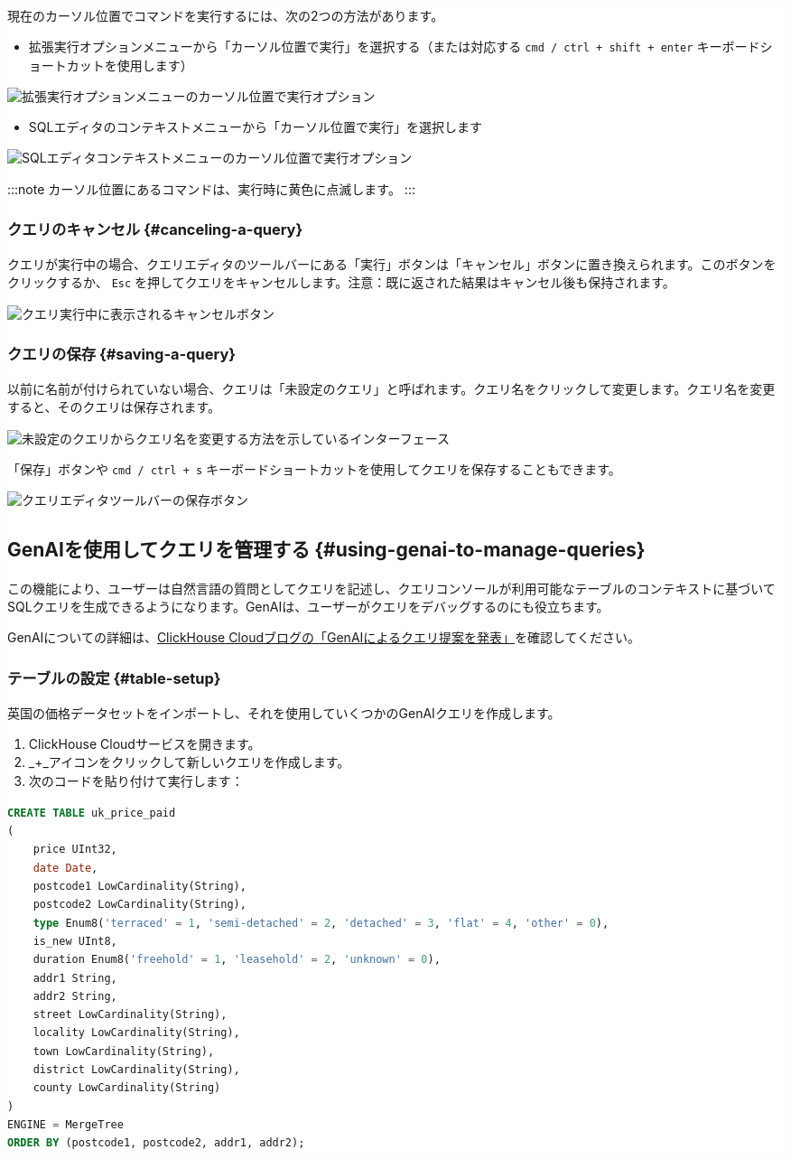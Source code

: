 現在のカーソル位置でコマンドを実行するには、次の2つの方法があります。

- 拡張実行オプションメニューから「カーソル位置で実行」を選択する（または対応する `cmd / ctrl + shift + enter` キーボードショートカットを使用します）

<Image img={run_at_cursor_2} size="lg" border alt="拡張実行オプションメニューのカーソル位置で実行オプション"/>

- SQLエディタのコンテキストメニューから「カーソル位置で実行」を選択します

<Image img={run_at_cursor} size="lg" border alt="SQLエディタコンテキストメニューのカーソル位置で実行オプション"/>

:::note
カーソル位置にあるコマンドは、実行時に黄色に点滅します。
:::

### クエリのキャンセル {#canceling-a-query}

クエリが実行中の場合、クエリエディタのツールバーにある「実行」ボタンは「キャンセル」ボタンに置き換えられます。このボタンをクリックするか、 `Esc` を押してクエリをキャンセルします。注意：既に返された結果はキャンセル後も保持されます。

<Image img={cancel_a_query} size="lg" border alt="クエリ実行中に表示されるキャンセルボタン"/>

### クエリの保存 {#saving-a-query}

以前に名前が付けられていない場合、クエリは「未設定のクエリ」と呼ばれます。クエリ名をクリックして変更します。クエリ名を変更すると、そのクエリは保存されます。

<Image img={give_a_query_a_name} size="lg" border alt="未設定のクエリからクエリ名を変更する方法を示しているインターフェース"/>

「保存」ボタンや `cmd / ctrl + s` キーボードショートカットを使用してクエリを保存することもできます。

<Image img={save_the_query} size="lg" border alt="クエリエディタツールバーの保存ボタン"/>

## GenAIを使用してクエリを管理する {#using-genai-to-manage-queries}

この機能により、ユーザーは自然言語の質問としてクエリを記述し、クエリコンソールが利用可能なテーブルのコンテキストに基づいてSQLクエリを生成できるようになります。GenAIは、ユーザーがクエリをデバッグするのにも役立ちます。

GenAIについての詳細は、[ClickHouse Cloudブログの「GenAIによるクエリ提案を発表」](https://clickhouse.com/blog/announcing-genai-powered-query-suggestions-clickhouse-cloud)を確認してください。

### テーブルの設定 {#table-setup}

英国の価格データセットをインポートし、それを使用していくつかのGenAIクエリを作成します。

1. ClickHouse Cloudサービスを開きます。
1. _+_アイコンをクリックして新しいクエリを作成します。
1. 次のコードを貼り付けて実行します：

```sql
CREATE TABLE uk_price_paid
(
    price UInt32,
    date Date,
    postcode1 LowCardinality(String),
    postcode2 LowCardinality(String),
    type Enum8('terraced' = 1, 'semi-detached' = 2, 'detached' = 3, 'flat' = 4, 'other' = 0),
    is_new UInt8,
    duration Enum8('freehold' = 1, 'leasehold' = 2, 'unknown' = 0),
    addr1 String,
    addr2 String,
    street LowCardinality(String),
    locality LowCardinality(String),
    town LowCardinality(String),
    district LowCardinality(String),
    county LowCardinality(String)
)
ENGINE = MergeTree
ORDER BY (postcode1, postcode2, addr1, addr2);
```
